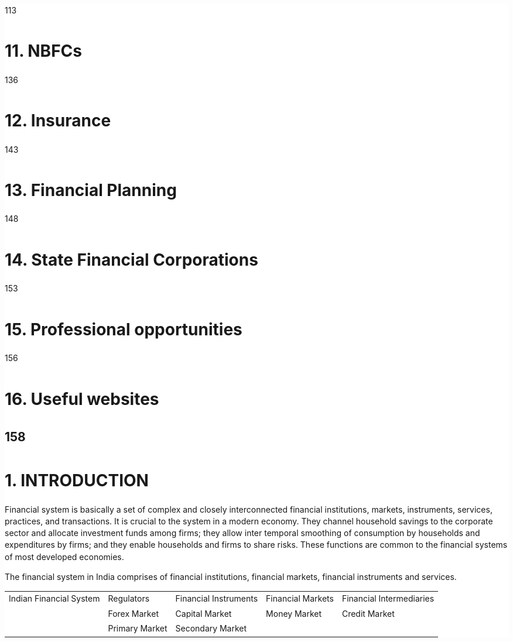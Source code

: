 113

# 11. NBFCs

136

# 12. Insurance

143

# 13. Financial Planning

148

# 14. State Financial Corporations

153

# 15. Professional opportunities

156

# 16. Useful websites

158
---
# 1. INTRODUCTION

Financial system is basically a set of complex and closely interconnected financial institutions, markets, instruments, services, practices, and transactions. It is crucial to the system in a modern economy. They channel household savings to the corporate sector and allocate investment funds among firms; they allow inter temporal smoothing of consumption by households and expenditures by firms; and they enable households and firms to share risks. These functions are common to the financial systems of most developed economies.

The financial system in India comprises of financial institutions, financial markets, financial instruments and services.

<table>
<tr>
<td>Indian Financial System</td>
<td>Regulators</td>
<td>Financial Instruments</td>
<td>Financial Markets</td>
<td>Financial Intermediaries</td>
</tr>
<tr>
<td></td>
<td>Forex Market</td>
<td>Capital Market</td>
<td>Money Market</td>
<td>Credit Market</td>
</tr>
<tr>
<td></td>
<td>Primary Market</td>
<td>Secondary Market</td>
<td></td>
<td></td>